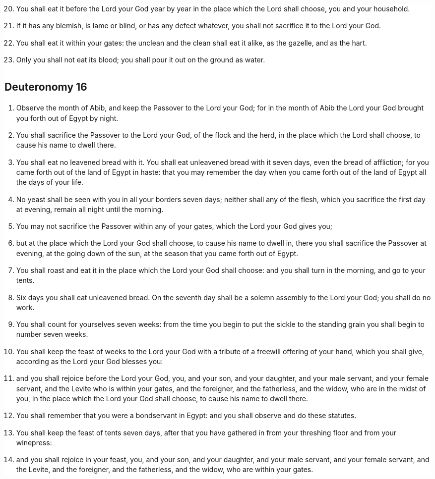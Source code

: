 20. You shall eat it before the Lord your God year by year in the place which the Lord shall choose, you and your household.

21. If it has any blemish, is lame or blind, or has any defect whatever, you shall not sacrifice it to the Lord your God.

22. You shall eat it within your gates: the unclean and the clean shall eat it alike, as the gazelle, and as the hart.

23. Only you shall not eat its blood; you shall pour it out on the ground as water.  

## Deuteronomy 16

1. Observe the month of Abib, and keep the Passover to the Lord your God; for in the month of Abib the Lord your God brought you forth out of Egypt by night.

2. You shall sacrifice the Passover to the Lord your God, of the flock and the herd, in the place which the Lord shall choose, to cause his name to dwell there.

3. You shall eat no leavened bread with it. You shall eat unleavened bread with it seven days, even the bread of affliction; for you came forth out of the land of Egypt in haste: that you may remember the day when you came forth out of the land of Egypt all the days of your life.

4. No yeast shall be seen with you in all your borders seven days; neither shall any of the flesh, which you sacrifice the first day at evening, remain all night until the morning.

5. You may not sacrifice the Passover within any of your gates, which the Lord your God gives you;

6. but at the place which the Lord your God shall choose, to cause his name to dwell in, there you shall sacrifice the Passover at evening, at the going down of the sun, at the season that you came forth out of Egypt.

7. You shall roast and eat it in the place which the Lord your God shall choose: and you shall turn in the morning, and go to your tents.

8. Six days you shall eat unleavened bread. On the seventh day shall be a solemn assembly to the Lord your God; you shall do no work.

9. You shall count for yourselves seven weeks: from the time you begin to put the sickle to the standing grain you shall begin to number seven weeks.

10. You shall keep the feast of weeks to the Lord your God with a tribute of a freewill offering of your hand, which you shall give, according as the Lord your God blesses you:

11. and you shall rejoice before the Lord your God, you, and your son, and your daughter, and your male servant, and your female servant, and the Levite who is within your gates, and the foreigner, and the fatherless, and the widow, who are in the midst of you, in the place which the Lord your God shall choose, to cause his name to dwell there.

12. You shall remember that you were a bondservant in Egypt: and you shall observe and do these statutes.

13. You shall keep the feast of tents seven days, after that you have gathered in from your threshing floor and from your winepress:

14. and you shall rejoice in your feast, you, and your son, and your daughter, and your male servant, and your female servant, and the Levite, and the foreigner, and the fatherless, and the widow, who are within your gates.
